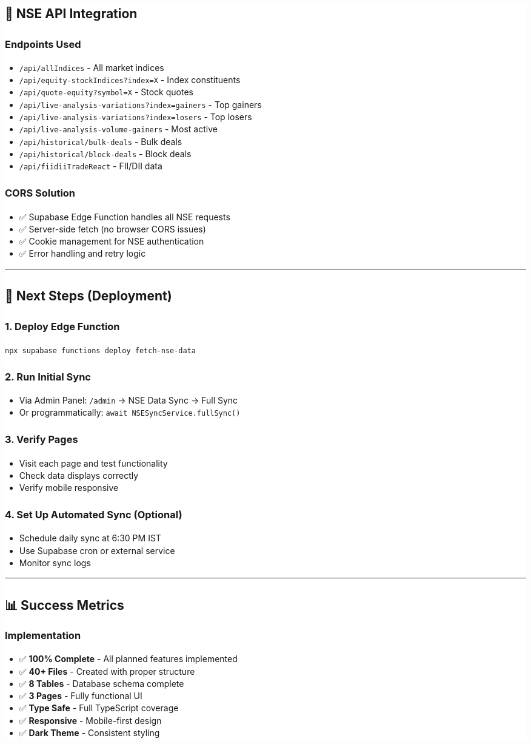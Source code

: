 ## 🔌 NSE API Integration

### Endpoints Used
- `/api/allIndices` - All market indices
- `/api/equity-stockIndices?index=X` - Index constituents
- `/api/quote-equity?symbol=X` - Stock quotes
- `/api/live-analysis-variations?index=gainers` - Top gainers
- `/api/live-analysis-variations?index=losers` - Top losers
- `/api/live-analysis-volume-gainers` - Most active
- `/api/historical/bulk-deals` - Bulk deals
- `/api/historical/block-deals` - Block deals
- `/api/fiidiiTradeReact` - FII/DII data

### CORS Solution
- ✅ Supabase Edge Function handles all NSE requests
- ✅ Server-side fetch (no browser CORS issues)
- ✅ Cookie management for NSE authentication
- ✅ Error handling and retry logic

---

## 🎯 Next Steps (Deployment)

### 1. Deploy Edge Function
```bash
npx supabase functions deploy fetch-nse-data
```

### 2. Run Initial Sync
- Via Admin Panel: `/admin` → NSE Data Sync → Full Sync
- Or programmatically: `await NSESyncService.fullSync()`

### 3. Verify Pages
- Visit each page and test functionality
- Check data displays correctly
- Verify mobile responsive

### 4. Set Up Automated Sync (Optional)
- Schedule daily sync at 6:30 PM IST
- Use Supabase cron or external service
- Monitor sync logs

---

## 📊 Success Metrics

### Implementation
- ✅ **100% Complete** - All planned features implemented
- ✅ **40+ Files** - Created with proper structure
- ✅ **8 Tables** - Database schema complete
- ✅ **3 Pages** - Fully functional UI
- ✅ **Type Safe** - Full TypeScript coverage
- ✅ **Responsive** - Mobile-first design
- ✅ **Dark Theme** - Consistent styling
